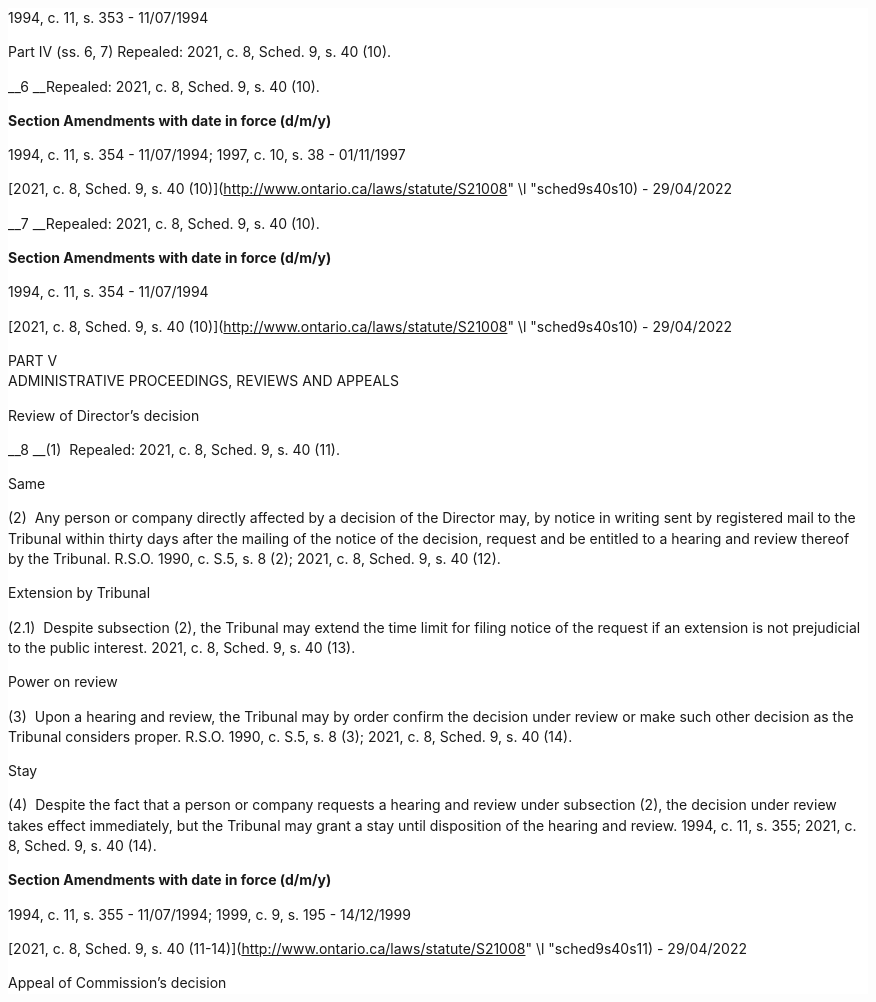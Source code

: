 1994, c\. 11, s\. 353 \- 11/07/1994

Part IV \(ss\. 6, 7\) Repealed:  2021, c\. 8, Sched\. 9, s\. 40 \(10\)\.

__6  __Repealed: 2021, c\. 8, Sched\. 9, s\. 40 \(10\)\.

__Section Amendments with date in force \(d/m/y\)__

1994, c\. 11, s\. 354 \- 11/07/1994; 1997, c\. 10, s\. 38 \- 01/11/1997

[2021, c\. 8, Sched\. 9, s\. 40 \(10\)](http://www.ontario.ca/laws/statute/S21008" \l "sched9s40s10) \- 29/04/2022

__7 __Repealed: 2021, c\. 8, Sched\. 9, s\. 40 \(10\)\.

__Section Amendments with date in force \(d/m/y\)__

1994, c\. 11, s\. 354 \- 11/07/1994

[2021, c\. 8, Sched\. 9, s\. 40 \(10\)](http://www.ontario.ca/laws/statute/S21008" \l "sched9s40s10) \- 29/04/2022

<a id="BK9"></a>PART V  
ADMINISTRATIVE PROCEEDINGS, REVIEWS AND APPEALS

Review of Director’s decision

<a id="BK10"></a>__8 __\(1\)  Repealed: 2021, c\. 8, Sched\. 9, s\. 40 \(11\)\.

Same

\(2\)  Any person or company directly affected by a decision of the Director may, by notice in writing sent by registered mail to the Tribunal within thirty days after the mailing of the notice of the decision, request and be entitled to a hearing and review thereof by the Tribunal\.  R\.S\.O\. 1990, c\. S\.5, s\. 8 \(2\); 2021, c\. 8, Sched\. 9, s\. 40 \(12\)\.

Extension by Tribunal

\(2\.1\)  Despite subsection \(2\), the Tribunal may extend the time limit for filing notice of the request if an extension is not prejudicial to the public interest\. 2021, c\. 8, Sched\. 9, s\. 40 \(13\)\.

Power on review

\(3\)  Upon a hearing and review, the Tribunal may by order confirm the decision under review or make such other decision as the Tribunal considers proper\.  R\.S\.O\. 1990, c\. S\.5, s\. 8 \(3\); 2021, c\. 8, Sched\. 9, s\. 40 \(14\)\.

Stay

\(4\)  Despite the fact that a person or company requests a hearing and review under subsection \(2\), the decision under review takes effect immediately, but the Tribunal may grant a stay until disposition of the hearing and review\.  1994, c\. 11, s\. 355; 2021, c\. 8, Sched\. 9, s\. 40 \(14\)\.

__Section Amendments with date in force \(d/m/y\)__

1994, c\. 11, s\. 355 \- 11/07/1994; 1999, c\. 9, s\. 195 \- 14/12/1999

[2021, c\. 8, Sched\. 9, s\. 40 \(11\-14\)](http://www.ontario.ca/laws/statute/S21008" \l "sched9s40s11) \- 29/04/2022

Appeal of Commission’s decision
